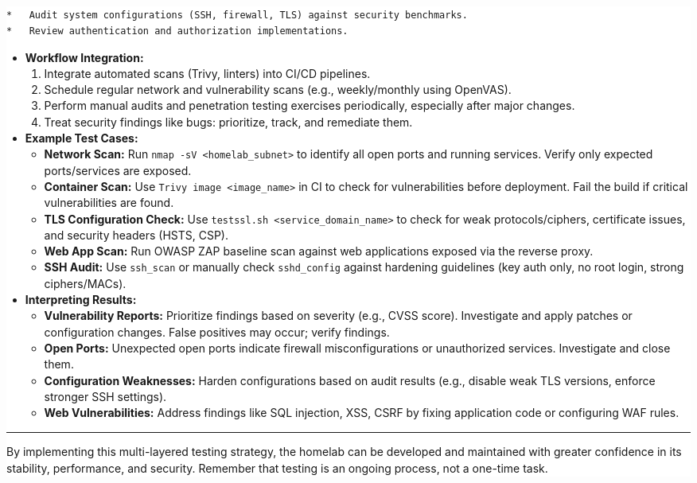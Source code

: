     *   Audit system configurations (SSH, firewall, TLS) against security benchmarks.
    *   Review authentication and authorization implementations.
*   **Workflow Integration:**
    1.  Integrate automated scans (Trivy, linters) into CI/CD pipelines.
    2.  Schedule regular network and vulnerability scans (e.g., weekly/monthly using OpenVAS).
    3.  Perform manual audits and penetration testing exercises periodically, especially after major changes.
    4.  Treat security findings like bugs: prioritize, track, and remediate them.
*   **Example Test Cases:**
    *   **Network Scan:** Run `nmap -sV <homelab_subnet>` to identify all open ports and running services. Verify only expected ports/services are exposed.
    *   **Container Scan:** Use `Trivy image <image_name>` in CI to check for vulnerabilities before deployment. Fail the build if critical vulnerabilities are found.
    *   **TLS Configuration Check:** Use `testssl.sh <service_domain_name>` to check for weak protocols/ciphers, certificate issues, and security headers (HSTS, CSP).
    *   **Web App Scan:** Run OWASP ZAP baseline scan against web applications exposed via the reverse proxy.
    *   **SSH Audit:** Use `ssh_scan` or manually check `sshd_config` against hardening guidelines (key auth only, no root login, strong ciphers/MACs).
*   **Interpreting Results:**
    *   **Vulnerability Reports:** Prioritize findings based on severity (e.g., CVSS score). Investigate and apply patches or configuration changes. False positives may occur; verify findings.
    *   **Open Ports:** Unexpected open ports indicate firewall misconfigurations or unauthorized services. Investigate and close them.
    *   **Configuration Weaknesses:** Harden configurations based on audit results (e.g., disable weak TLS versions, enforce stronger SSH settings).
    *   **Web Vulnerabilities:** Address findings like SQL injection, XSS, CSRF by fixing application code or configuring WAF rules.

---

By implementing this multi-layered testing strategy, the homelab can be developed and maintained with greater confidence in its stability, performance, and security. Remember that testing is an ongoing process, not a one-time task.
